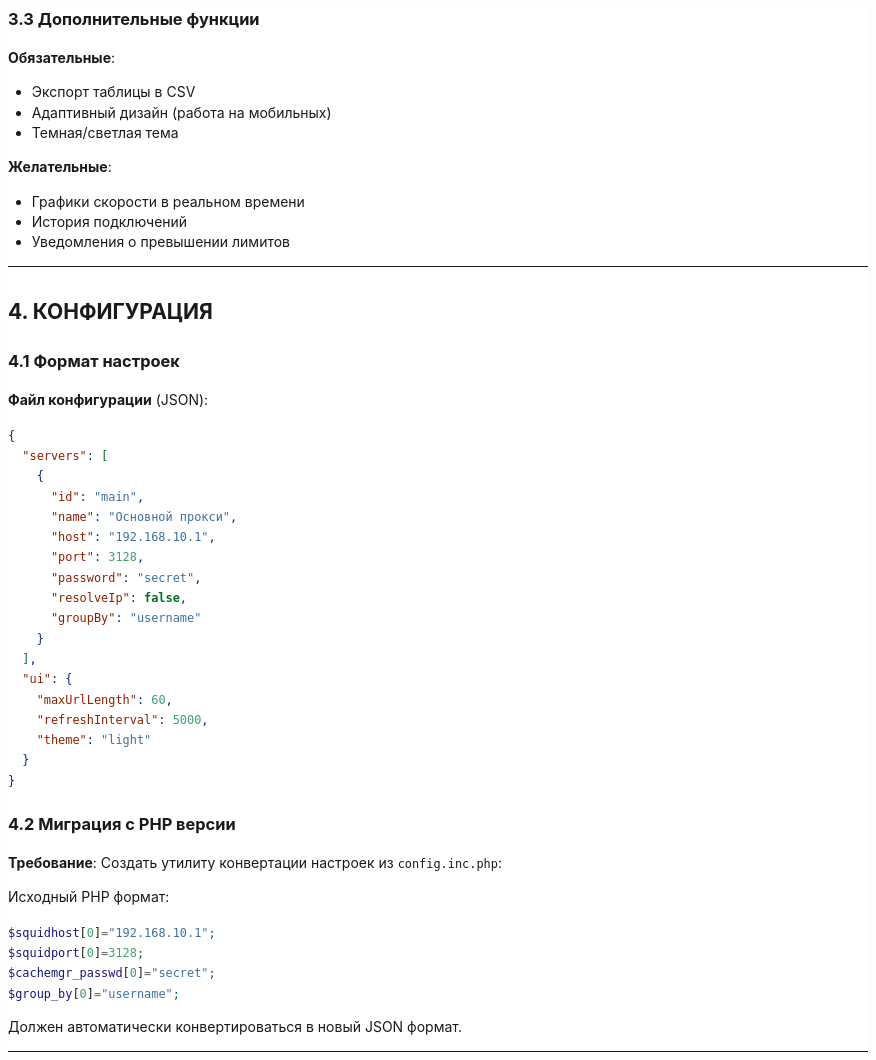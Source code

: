 ### 3.3 Дополнительные функции

**Обязательные**:
- Экспорт таблицы в CSV
- Адаптивный дизайн (работа на мобильных)
- Темная/светлая тема

**Желательные**:
- Графики скорости в реальном времени
- История подключений
- Уведомления о превышении лимитов

---

## 4. КОНФИГУРАЦИЯ

### 4.1 Формат настроек
**Файл конфигурации** (JSON):
```json
{
  "servers": [
    {
      "id": "main",
      "name": "Основной прокси",
      "host": "192.168.10.1",
      "port": 3128,
      "password": "secret",
      "resolveIp": false,
      "groupBy": "username"
    }
  ],
  "ui": {
    "maxUrlLength": 60,
    "refreshInterval": 5000,
    "theme": "light"
  }
}
```

### 4.2 Миграция с PHP версии
**Требование**: Создать утилиту конвертации настроек из `config.inc.php`:

Исходный PHP формат:
```php
$squidhost[0]="192.168.10.1";
$squidport[0]=3128;
$cachemgr_passwd[0]="secret";
$group_by[0]="username";
```

Должен автоматически конвертироваться в новый JSON формат.

---
